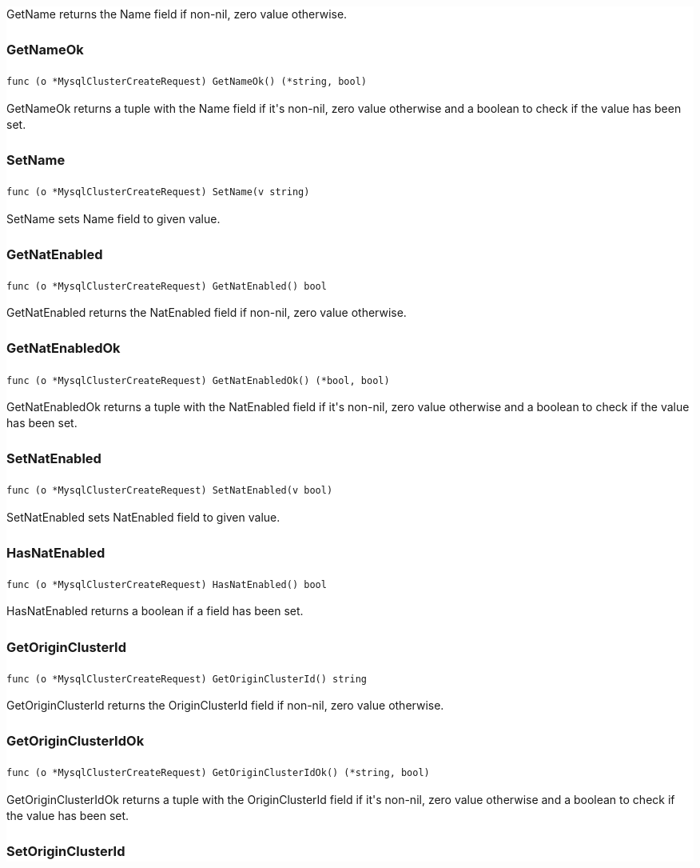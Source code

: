 GetName returns the Name field if non-nil, zero value otherwise.

### GetNameOk

`func (o *MysqlClusterCreateRequest) GetNameOk() (*string, bool)`

GetNameOk returns a tuple with the Name field if it's non-nil, zero value otherwise
and a boolean to check if the value has been set.

### SetName

`func (o *MysqlClusterCreateRequest) SetName(v string)`

SetName sets Name field to given value.


### GetNatEnabled

`func (o *MysqlClusterCreateRequest) GetNatEnabled() bool`

GetNatEnabled returns the NatEnabled field if non-nil, zero value otherwise.

### GetNatEnabledOk

`func (o *MysqlClusterCreateRequest) GetNatEnabledOk() (*bool, bool)`

GetNatEnabledOk returns a tuple with the NatEnabled field if it's non-nil, zero value otherwise
and a boolean to check if the value has been set.

### SetNatEnabled

`func (o *MysqlClusterCreateRequest) SetNatEnabled(v bool)`

SetNatEnabled sets NatEnabled field to given value.

### HasNatEnabled

`func (o *MysqlClusterCreateRequest) HasNatEnabled() bool`

HasNatEnabled returns a boolean if a field has been set.

### GetOriginClusterId

`func (o *MysqlClusterCreateRequest) GetOriginClusterId() string`

GetOriginClusterId returns the OriginClusterId field if non-nil, zero value otherwise.

### GetOriginClusterIdOk

`func (o *MysqlClusterCreateRequest) GetOriginClusterIdOk() (*string, bool)`

GetOriginClusterIdOk returns a tuple with the OriginClusterId field if it's non-nil, zero value otherwise
and a boolean to check if the value has been set.

### SetOriginClusterId
